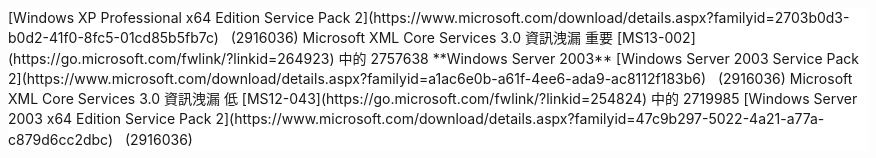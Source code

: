 </td>
</tr>
<tr>
<td style="border:1px solid black;">
[Windows XP Professional x64 Edition Service Pack 2](https://www.microsoft.com/download/details.aspx?familyid=2703b0d3-b0d2-41f0-8fc5-01cd85b5fb7c)    
(2916036)

</td>
<td style="border:1px solid black;">
Microsoft XML Core Services 3.0

</td>
<td style="border:1px solid black;">
資訊洩漏

</td>
<td style="border:1px solid black;">
重要

</td>
<td style="border:1px solid black;">
[MS13-002](https://go.microsoft.com/fwlink/?linkid=264923) 中的 2757638

</td>
</tr>
<tr>
<td style="border:1px solid black;" colspan="5">
**Windows Server 2003**

</td>
</tr>
<tr>
<td style="border:1px solid black;">
[Windows Server 2003 Service Pack 2](https://www.microsoft.com/download/details.aspx?familyid=a1ac6e0b-a61f-4ee6-ada9-ac8112f183b6)    
(2916036)

</td>
<td style="border:1px solid black;">
Microsoft XML Core Services 3.0

</td>
<td style="border:1px solid black;">
資訊洩漏

</td>
<td style="border:1px solid black;">
低

</td>
<td style="border:1px solid black;">
[MS12-043](https://go.microsoft.com/fwlink/?linkid=254824) 中的 2719985

</td>
</tr>
<tr>
<td style="border:1px solid black;">
[Windows Server 2003 x64 Edition Service Pack 2](https://www.microsoft.com/download/details.aspx?familyid=47c9b297-5022-4a21-a77a-c879d6cc2dbc)    
(2916036)
